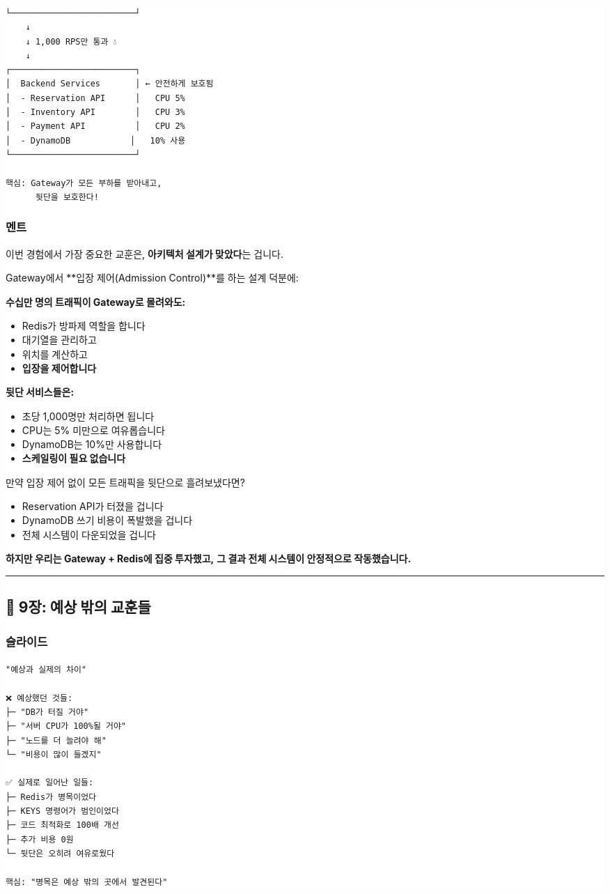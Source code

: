 ```
└─────────────────────────┘
    ↓
    ↓ 1,000 RPS만 통과 💧
    ↓
┌─────────────────────────┐
│  Backend Services       │ ← 안전하게 보호됨
│  - Reservation API      │   CPU 5%
│  - Inventory API        │   CPU 3%
│  - Payment API          │   CPU 2%
│  - DynamoDB            │   10% 사용
└─────────────────────────┘

핵심: Gateway가 모든 부하를 받아내고,
      뒷단을 보호한다!
```

### 멘트

이번 경험에서 가장 중요한 교훈은,
**아키텍처 설계가 맞았다**는 겁니다.

Gateway에서 **입장 제어(Admission Control)**를 하는 설계 덕분에:

**수십만 명의 트래픽이 Gateway로 몰려와도:**
- Redis가 방파제 역할을 합니다
- 대기열을 관리하고
- 위치를 계산하고
- **입장을 제어합니다**

**뒷단 서비스들은:**
- 초당 1,000명만 처리하면 됩니다
- CPU는 5% 미만으로 여유롭습니다
- DynamoDB는 10%만 사용합니다
- **스케일링이 필요 없습니다**

만약 입장 제어 없이 모든 트래픽을 뒷단으로 흘려보냈다면?
- Reservation API가 터졌을 겁니다
- DynamoDB 쓰기 비용이 폭발했을 겁니다
- 전체 시스템이 다운되었을 겁니다

**하지만 우리는 Gateway + Redis에 집중 투자했고,**
**그 결과 전체 시스템이 안정적으로 작동했습니다.**

---

## 📜 9장: 예상 밖의 교훈들

### 슬라이드
```
"예상과 실제의 차이"

❌ 예상했던 것들:
├─ "DB가 터질 거야"
├─ "서버 CPU가 100%될 거야"
├─ "노드를 더 늘려야 해"
└─ "비용이 많이 들겠지"

✅ 실제로 일어난 일들:
├─ Redis가 병목이었다
├─ KEYS 명령어가 범인이었다
├─ 코드 최적화로 100배 개선
├─ 추가 비용 0원
└─ 뒷단은 오히려 여유로웠다

핵심: "병목은 예상 밖의 곳에서 발견된다"
```